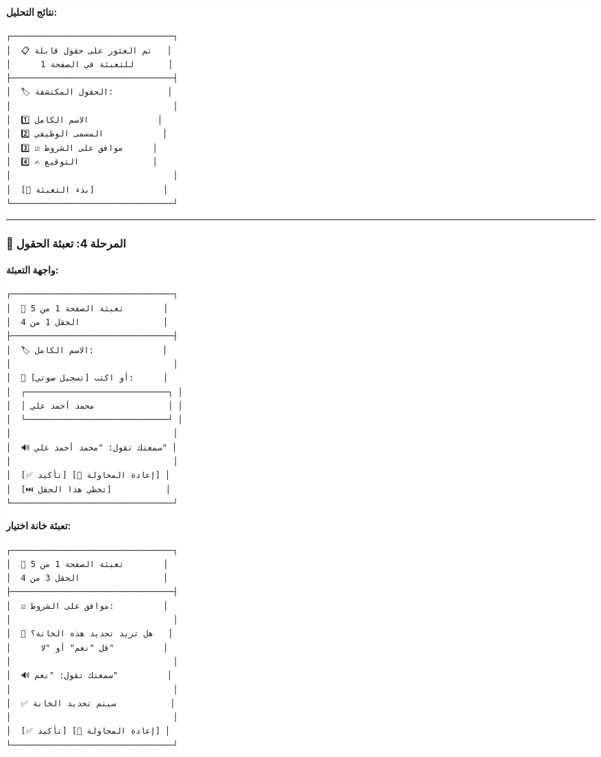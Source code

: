 **نتائج التحليل:**
```
┌─────────────────────────────────┐
│  📋 تم العثور على حقول قابلة   │
│      للتعبئة في الصفحة 1       │
├─────────────────────────────────┤
│  🏷️ الحقول المكتشفة:           │
│                                 │
│  1️⃣ الاسم الكامل              │
│  2️⃣ المسمى الوظيفي            │
│  3️⃣ ☑️ موافق على الشروط      │
│  4️⃣ ✍️ التوقيع               │
│                                 │
│  [📝 بدء التعبئة]              │
└─────────────────────────────────┘
```

---

### 📱 المرحلة 4: تعبئة الحقول

**واجهة التعبئة:**
```
┌─────────────────────────────────┐
│  📝 تعبئة الصفحة 1 من 5        │
│  الحقل 1 من 4                 │
├─────────────────────────────────┤
│  🏷️ الاسم الكامل:              │
│                                 │
│  🎤 [تسجيل صوتي] أو اكتب:      │
│  ┌─────────────────────────────┐ │
│  │ محمد أحمد علي               │ │
│  └─────────────────────────────┘ │
│                                 │
│  🔊 سمعتك تقول: "محمد أحمد علي" │
│                                 │
│  [✅ تأكيد] [🔄 إعادة المحاولة] │
│  [⏭️ تخطي هذا الحقل]           │
└─────────────────────────────────┘
```

**تعبئة خانة اختيار:**
```
┌─────────────────────────────────┐
│  📝 تعبئة الصفحة 1 من 5        │
│  الحقل 3 من 4                 │
├─────────────────────────────────┤
│  ☑️ موافق على الشروط:          │
│                                 │
│  🎤 هل تريد تحديد هذه الخانة؟   │
│      قل "نعم" أو "لا"          │
│                                 │
│  🔊 سمعتك تقول: "نعم"          │
│                                 │
│  ✅ سيتم تحديد الخانة           │
│                                 │
│  [✅ تأكيد] [🔄 إعادة المحاولة] │
└─────────────────────────────────┘
```
